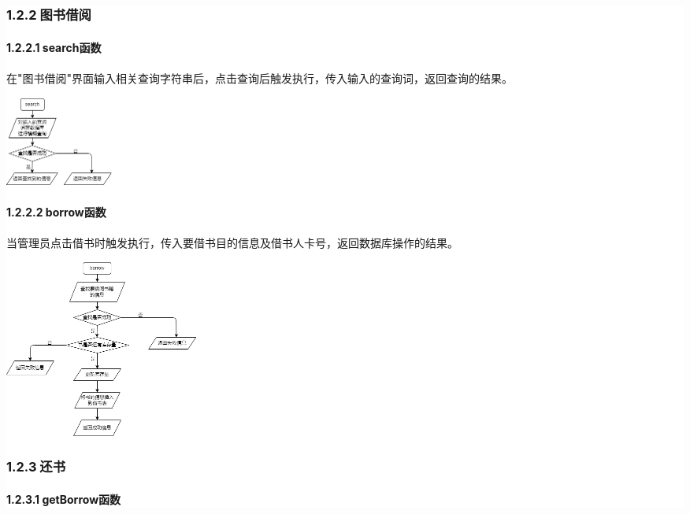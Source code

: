 ### 1.2.2 图书借阅

#### 1.2.2.1 search函数

在"图书借阅"界面输入相关查询字符串后，点击查询后触发执行，传入输入的查询词，返回查询的结果。

<img src="数据库报告.assets/search.png" alt="search" style="zoom:50%;" />

#### 1.2.2.2 borrow函数

当管理员点击借书时触发执行，传入要借书目的信息及借书人卡号，返回数据库操作的结果。

<img src="数据库报告.assets/borrow.png" alt="borrow" style="zoom:50%;" />

### 1.2.3 还书

#### 1.2.3.1 getBorrow函数
